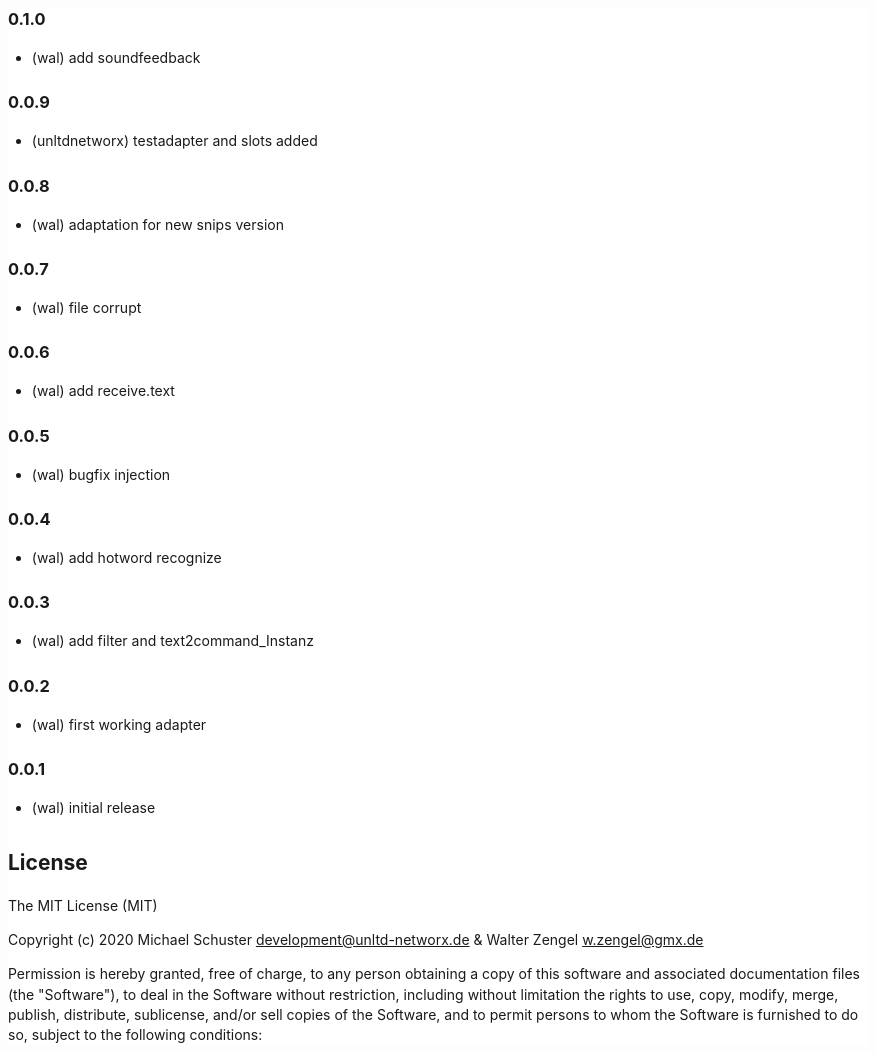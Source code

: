 ### 0.1.0

* (wal) add soundfeedback

### 0.0.9

* (unltdnetworx) testadapter and slots added

### 0.0.8

* (wal) adaptation for new snips version

### 0.0.7

* (wal) file corrupt

### 0.0.6

* (wal) add receive.text

### 0.0.5

* (wal) bugfix injection

### 0.0.4

* (wal) add hotword recognize

### 0.0.3

* (wal) add filter and text2command_Instanz

### 0.0.2

* (wal) first working adapter

### 0.0.1

* (wal) initial release

## License

The MIT License (MIT)

Copyright (c) 2020 Michael Schuster <development@unltd-networx.de> & Walter Zengel <w.zengel@gmx.de>

Permission is hereby granted, free of charge, to any person obtaining a copy
of this software and associated documentation files (the "Software"), to deal
in the Software without restriction, including without limitation the rights
to use, copy, modify, merge, publish, distribute, sublicense, and/or sell
copies of the Software, and to permit persons to whom the Software is
furnished to do so, subject to the following conditions:
